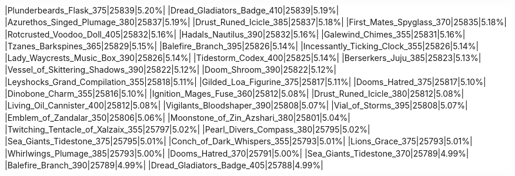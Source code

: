 |Plunderbeards_Flask_375|25839|5.20%|
|Dread_Gladiators_Badge_410|25839|5.19%|
|Azurethos_Singed_Plumage_380|25837|5.19%|
|Drust_Runed_Icicle_385|25837|5.18%|
|First_Mates_Spyglass_370|25835|5.18%|
|Rotcrusted_Voodoo_Doll_405|25832|5.16%|
|Hadals_Nautilus_390|25832|5.16%|
|Galewind_Chimes_355|25831|5.16%|
|Tzanes_Barkspines_365|25829|5.15%|
|Balefire_Branch_395|25826|5.14%|
|Incessantly_Ticking_Clock_355|25826|5.14%|
|Lady_Waycrests_Music_Box_390|25826|5.14%|
|Tidestorm_Codex_400|25825|5.14%|
|Berserkers_Juju_385|25823|5.13%|
|Vessel_of_Skittering_Shadows_390|25822|5.12%|
|Doom_Shroom_390|25822|5.12%|
|Leyshocks_Grand_Compilation_355|25818|5.11%|
|Gilded_Loa_Figurine_375|25817|5.11%|
|Dooms_Hatred_375|25817|5.10%|
|Dinobone_Charm_355|25816|5.10%|
|Ignition_Mages_Fuse_360|25812|5.08%|
|Drust_Runed_Icicle_380|25812|5.08%|
|Living_Oil_Cannister_400|25812|5.08%|
|Vigilants_Bloodshaper_390|25808|5.07%|
|Vial_of_Storms_395|25808|5.07%|
|Emblem_of_Zandalar_350|25806|5.06%|
|Moonstone_of_Zin_Azshari_380|25801|5.04%|
|Twitching_Tentacle_of_Xalzaix_355|25797|5.02%|
|Pearl_Divers_Compass_380|25795|5.02%|
|Sea_Giants_Tidestone_375|25795|5.01%|
|Conch_of_Dark_Whispers_355|25793|5.01%|
|Lions_Grace_375|25793|5.01%|
|Whirlwings_Plumage_385|25793|5.00%|
|Dooms_Hatred_370|25791|5.00%|
|Sea_Giants_Tidestone_370|25789|4.99%|
|Balefire_Branch_390|25789|4.99%|
|Dread_Gladiators_Badge_405|25788|4.99%|